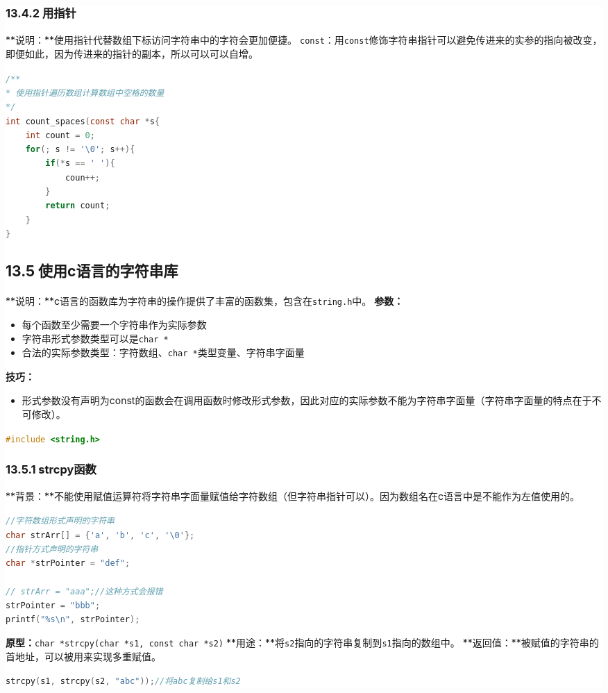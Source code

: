 ### 13.4.2	用指针
**说明：**使用指针代替数组下标访问字符串中的字符会更加便捷。
`const`：用`const`修饰字符串指针可以避免传进来的实参的指向被改变，即便如此，因为传进来的指针的副本，所以可以可以自增。

```c
/**
* 使用指针遍历数组计算数组中空格的数量
*/
int count_spaces(const char *s{
	int count = 0;
	for(; s != '\0'; s++){
		if(*s == ' '){
			coun++;
		}
		return count;
	}
}
```

## 13.5	使用c语言的字符串库
**说明：**c语言的函数库为字符串的操作提供了丰富的函数集，包含在`string.h`中。
**参数：**

+ 每个函数至少需要一个字符串作为实际参数
+ 字符串形式参数类型可以是`char *`
+ 合法的实际参数类型：字符数组、`char *`类型变量、字符串字面量

**技巧：**

+ 形式参数没有声明为const的函数会在调用函数时修改形式参数，因此对应的实际参数不能为字符串字面量（字符串字面量的特点在于不可修改）。

```c
#include <string.h>
```

### 13.5.1	strcpy函数
**背景：**不能使用赋值运算符将字符串字面量赋值给字符数组（但字符串指针可以）。因为数组名在c语言中是不能作为左值使用的。

```c
//字符数组形式声明的字符串
char strArr[] = {'a', 'b', 'c', '\0'};
//指针方式声明的字符串
char *strPointer = "def";

// strArr = "aaa";//这种方式会报错
strPointer = "bbb";
printf("%s\n", strPointer);
```

**原型：**`char *strcpy(char *s1, const char *s2)`
**用途：**将`s2`指向的字符串复制到`s1`指向的数组中。
**返回值：**被赋值的字符串的首地址，可以被用来实现多重赋值。

```c
strcpy(s1, strcpy(s2, "abc"));//将abc复制给s1和s2
```
